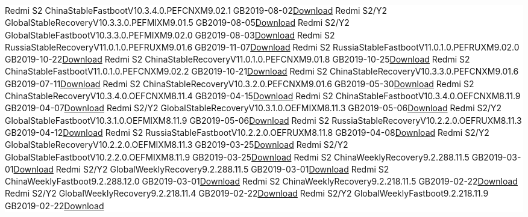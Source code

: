 <tr><td>Redmi S2 China</td><td>Stable</td><td>Fastboot</td><td>V10.3.4.0.PEFCNXM</td><td>9.0</td><td>2.1 GB</td><td>2019-08-02</td><td><a href="/miui/ysl/stable/V10.3.4.0.PEFCNXM/">Download</a></td></tr>
<tr><td>Redmi S2/Y2 Global</td><td>Stable</td><td>Recovery</td><td>V10.3.3.0.PEFMIXM</td><td>9.0</td><td>1.5 GB</td><td>2019-08-05</td><td><a href="/miui/ysl/stable/V10.3.3.0.PEFMIXM/">Download</a></td></tr>
<tr><td>Redmi S2/Y2 Global</td><td>Stable</td><td>Fastboot</td><td>V10.3.3.0.PEFMIXM</td><td>9.0</td><td>2.0 GB</td><td>2019-08-03</td><td><a href="/miui/ysl/stable/V10.3.3.0.PEFMIXM/">Download</a></td></tr>
<tr><td>Redmi S2 Russia</td><td>Stable</td><td>Recovery</td><td>V11.0.1.0.PEFRUXM</td><td>9.0</td><td>1.6 GB</td><td>2019-11-07</td><td><a href="/miui/ysl/stable/V11.0.1.0.PEFRUXM/">Download</a></td></tr>
<tr><td>Redmi S2 Russia</td><td>Stable</td><td>Fastboot</td><td>V11.0.1.0.PEFRUXM</td><td>9.0</td><td>2.0 GB</td><td>2019-10-22</td><td><a href="/miui/ysl/stable/V11.0.1.0.PEFRUXM/">Download</a></td></tr>
<tr><td>Redmi S2 China</td><td>Stable</td><td>Recovery</td><td>V11.0.1.0.PEFCNXM</td><td>9.0</td><td>1.8 GB</td><td>2019-10-25</td><td><a href="/miui/ysl/stable/V11.0.1.0.PEFCNXM/">Download</a></td></tr>
<tr><td>Redmi S2 China</td><td>Stable</td><td>Fastboot</td><td>V11.0.1.0.PEFCNXM</td><td>9.0</td><td>2.2 GB</td><td>2019-10-21</td><td><a href="/miui/ysl/stable/V11.0.1.0.PEFCNXM/">Download</a></td></tr>
<tr><td>Redmi S2 China</td><td>Stable</td><td>Recovery</td><td>V10.3.3.0.PEFCNXM</td><td>9.0</td><td>1.6 GB</td><td>2019-07-11</td><td><a href="/miui/ysl/stable/V10.3.3.0.PEFCNXM/">Download</a></td></tr>
<tr><td>Redmi S2 China</td><td>Stable</td><td>Recovery</td><td>V10.3.2.0.PEFCNXM</td><td>9.0</td><td>1.6 GB</td><td>2019-05-30</td><td><a href="/miui/ysl/stable/V10.3.2.0.PEFCNXM/">Download</a></td></tr>
<tr><td>Redmi S2 China</td><td>Stable</td><td>Recovery</td><td>V10.3.4.0.OEFCNXM</td><td>8.1</td><td>1.4 GB</td><td>2019-04-15</td><td><a href="/miui/ysl/stable/V10.3.4.0.OEFCNXM/">Download</a></td></tr>
<tr><td>Redmi S2 China</td><td>Stable</td><td>Fastboot</td><td>V10.3.4.0.OEFCNXM</td><td>8.1</td><td>1.9 GB</td><td>2019-04-07</td><td><a href="/miui/ysl/stable/V10.3.4.0.OEFCNXM/">Download</a></td></tr>
<tr><td>Redmi S2/Y2 Global</td><td>Stable</td><td>Recovery</td><td>V10.3.1.0.OEFMIXM</td><td>8.1</td><td>1.3 GB</td><td>2019-05-06</td><td><a href="/miui/ysl/stable/V10.3.1.0.OEFMIXM/">Download</a></td></tr>
<tr><td>Redmi S2/Y2 Global</td><td>Stable</td><td>Fastboot</td><td>V10.3.1.0.OEFMIXM</td><td>8.1</td><td>1.9 GB</td><td>2019-05-06</td><td><a href="/miui/ysl/stable/V10.3.1.0.OEFMIXM/">Download</a></td></tr>
<tr><td>Redmi S2 Russia</td><td>Stable</td><td>Recovery</td><td>V10.2.2.0.OEFRUXM</td><td>8.1</td><td>1.3 GB</td><td>2019-04-12</td><td><a href="/miui/ysl/stable/V10.2.2.0.OEFRUXM/">Download</a></td></tr>
<tr><td>Redmi S2 Russia</td><td>Stable</td><td>Fastboot</td><td>V10.2.2.0.OEFRUXM</td><td>8.1</td><td>1.8 GB</td><td>2019-04-08</td><td><a href="/miui/ysl/stable/V10.2.2.0.OEFRUXM/">Download</a></td></tr>
<tr><td>Redmi S2/Y2 Global</td><td>Stable</td><td>Recovery</td><td>V10.2.2.0.OEFMIXM</td><td>8.1</td><td>1.3 GB</td><td>2019-03-25</td><td><a href="/miui/ysl/stable/V10.2.2.0.OEFMIXM/">Download</a></td></tr>
<tr><td>Redmi S2/Y2 Global</td><td>Stable</td><td>Fastboot</td><td>V10.2.2.0.OEFMIXM</td><td>8.1</td><td>1.9 GB</td><td>2019-03-25</td><td><a href="/miui/ysl/stable/V10.2.2.0.OEFMIXM/">Download</a></td></tr>
<tr><td>Redmi S2 China</td><td>Weekly</td><td>Recovery</td><td>9.2.28</td><td>8.1</td><td>1.5 GB</td><td>2019-03-01</td><td><a href="/miui/ysl/weekly/9.2.28/">Download</a></td></tr>
<tr><td>Redmi S2/Y2 Global</td><td>Weekly</td><td>Recovery</td><td>9.2.28</td><td>8.1</td><td>1.5 GB</td><td>2019-03-01</td><td><a href="/miui/ysl/weekly/9.2.28/">Download</a></td></tr>
<tr><td>Redmi S2 China</td><td>Weekly</td><td>Fastboot</td><td>9.2.28</td><td>8.1</td><td>2.0 GB</td><td>2019-03-01</td><td><a href="/miui/ysl/weekly/9.2.28/">Download</a></td></tr>
<tr><td>Redmi S2 China</td><td>Weekly</td><td>Recovery</td><td>9.2.21</td><td>8.1</td><td>1.5 GB</td><td>2019-02-22</td><td><a href="/miui/ysl/weekly/9.2.21/">Download</a></td></tr>
<tr><td>Redmi S2/Y2 Global</td><td>Weekly</td><td>Recovery</td><td>9.2.21</td><td>8.1</td><td>1.4 GB</td><td>2019-02-22</td><td><a href="/miui/ysl/weekly/9.2.21/">Download</a></td></tr>
<tr><td>Redmi S2/Y2 Global</td><td>Weekly</td><td>Fastboot</td><td>9.2.21</td><td>8.1</td><td>1.9 GB</td><td>2019-02-22</td><td><a href="/miui/ysl/weekly/9.2.21/">Download</a></td></tr>